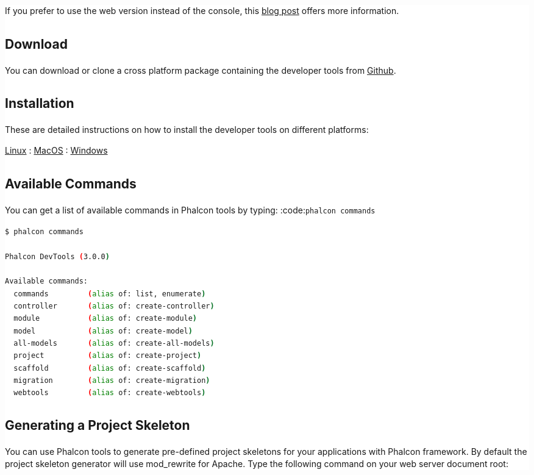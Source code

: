 <div class="alert alert-danger">
    <p>
        If you prefer to use the web version instead of the console, this <a href="https://blog.phalconphp.com/post/dont-like-command-line-and-consoles-no-problem">blog post</a> offers more information.
    </p>
</div>

<a name='download'></a>

## Download

You can download or clone a cross platform package containing the developer tools from [Github](https://github.com/phalcon/phalcon-devtools).

<a name='installation'></a>

## Installation

These are detailed instructions on how to install the developer tools on different platforms:

[Linux](/[[language]]/[[version]]/devtools-installation#installation-linux) : [MacOS](/[[language]]/[[version]]/devtools-installation#installation-macos) : [Windows](/[[language]]/[[version]]/devtools-installation#installation-windows)

<a name='available-commands'></a>

## Available Commands

You can get a list of available commands in Phalcon tools by typing: :code:`phalcon commands`

```bash
$ phalcon commands

Phalcon DevTools (3.0.0)

Available commands:
  commands         (alias of: list, enumerate)
  controller       (alias of: create-controller)
  module           (alias of: create-module)
  model            (alias of: create-model)
  all-models       (alias of: create-all-models)
  project          (alias of: create-project)
  scaffold         (alias of: create-scaffold)
  migration        (alias of: create-migration)
  webtools         (alias of: create-webtools)
```

<a name='project-skeleton'></a>

## Generating a Project Skeleton

You can use Phalcon tools to generate pre-defined project skeletons for your applications with Phalcon framework. By default the project skeleton generator will use mod_rewrite for Apache. Type the following command on your web server document root:
